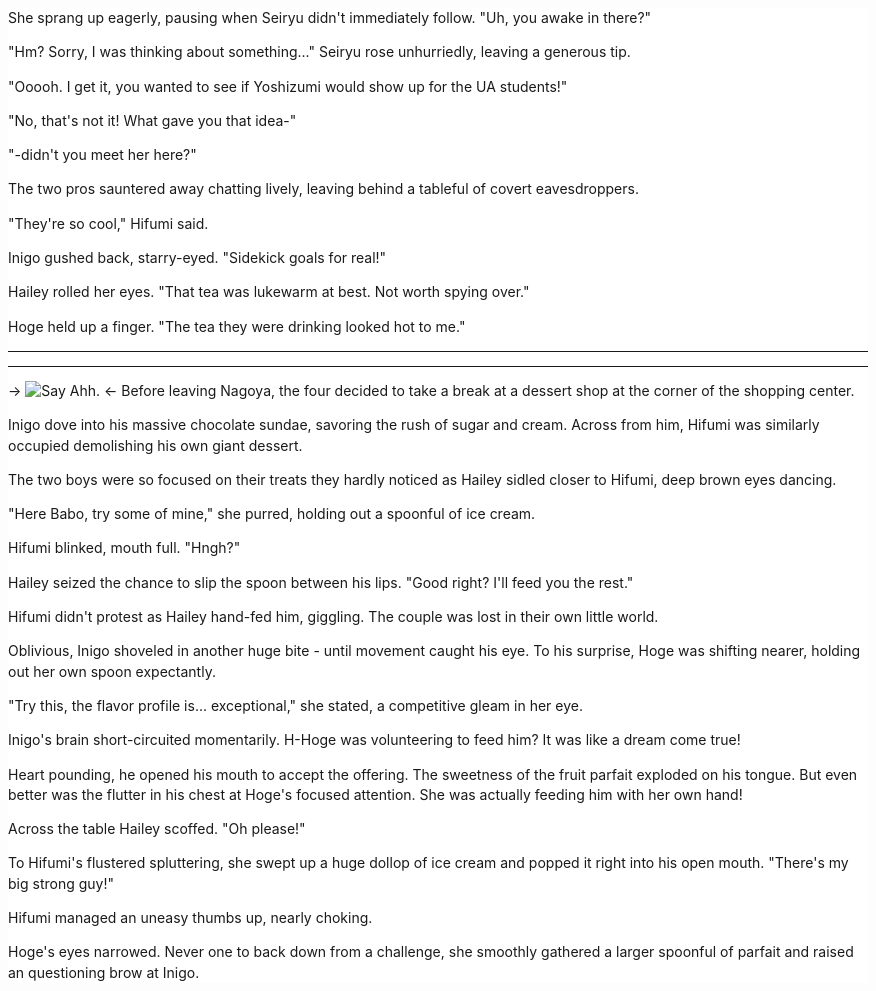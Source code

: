 She sprang up eagerly, pausing when Seiryu didn't immediately follow. "Uh, you awake in there?"

"Hm? Sorry, I was thinking about something..." Seiryu rose unhurriedly, leaving a generous tip.

"Ooooh. I get it, you wanted to see if Yoshizumi would show up for the UA students!"

"No, that's not it! What gave you that idea-"

"-didn't you meet her here?"

The two pros sauntered away chatting lively, leaving behind a tableful of covert eavesdroppers.

"They're so cool," Hifumi said.

Inigo gushed back, starry-eyed. "Sidekick goals for real!"

Hailey rolled her eyes. "That tea was lukewarm at best. Not worth spying over."

Hoge held up a finger. "The tea they were drinking looked hot to me."

***
***
-> ![Say Ahh.](https://i.imgur.com/ZUz5jJE.jpg) <-
Before leaving Nagoya, the four decided to take a break at a dessert shop at the corner of the shopping center.

Inigo dove into his massive chocolate sundae, savoring the rush of sugar and cream. Across from him, Hifumi was similarly occupied demolishing his own giant dessert.

The two boys were so focused on their treats they hardly noticed as Hailey sidled closer to Hifumi, deep brown eyes dancing.

"Here Babo, try some of mine," she purred, holding out a spoonful of ice cream.

Hifumi blinked, mouth full. "Hngh?"

Hailey seized the chance to slip the spoon between his lips. "Good right? I'll feed you the rest."

Hifumi didn't protest as Hailey hand-fed him, giggling. The couple was lost in their own little world.

Oblivious, Inigo shoveled in another huge bite - until movement caught his eye. To his surprise, Hoge was shifting nearer, holding out her own spoon expectantly.

"Try this, the flavor profile is... exceptional," she stated, a competitive gleam in her eye.

Inigo's brain short-circuited momentarily. H-Hoge was volunteering to feed him? It was like a dream come true!

Heart pounding, he opened his mouth to accept the offering. The sweetness of the fruit parfait exploded on his tongue. But even better was the flutter in his chest at Hoge's focused attention. She was actually feeding him with her own hand!

Across the table Hailey scoffed. "Oh please!"

To Hifumi's flustered spluttering, she swept up a huge dollop of ice cream and popped it right into his open mouth. "There's my big strong guy!"

Hifumi managed an uneasy thumbs up, nearly choking.

Hoge's eyes narrowed. Never one to back down from a challenge, she smoothly gathered a larger spoonful of parfait and raised an questioning brow at Inigo.
